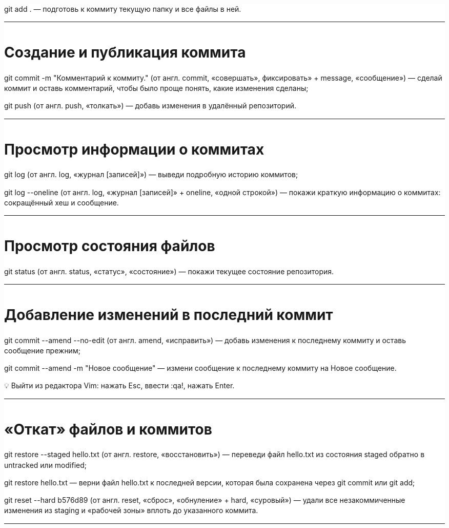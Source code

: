 git add . — подготовь к коммиту текущую папку и все файлы в ней.  

----

# Создание и публикация коммита

git commit -m "Комментарий к коммиту." (от англ. commit, «совершать», фиксировать» + message, «сообщение») — сделай коммит и оставь комментарий, чтобы было проще понять, какие изменения сделаны;  

git push (от англ. push, «толкать») — добавь изменения в удалённый репозиторий.  

----

# Просмотр информации о коммитах

git log (от англ. log, «журнал [записей]») — выведи подробную историю коммитов;  

git log --oneline (от англ. log, «журнал [записей]» + oneline, «одной строкой») — покажи краткую информацию о коммитах: сокращённый хеш и сообщение.  

----

# Просмотр состояния файлов

git status (от англ. status, «статус», «состояние») — покажи текущее состояние репозитория.  

----

# Добавление изменений в последний коммит

git commit --amend --no-edit (от англ. amend, «исправить») — добавь изменения к последнему коммиту и оставь сообщение прежним;  

git commit --amend -m "Новое сообщение" — измени сообщение к последнему коммиту на Новое сообщение.  

💡 Выйти из редактора Vim: нажать Esc, ввести :qa!, нажать Enter.  

----

# «Откат» файлов и коммитов

git restore --staged hello.txt (от англ. restore, «восстановить») — переведи файл hello.txt из состояния staged обратно в untracked или modified;  

git restore hello.txt — верни файл hello.txt к последней версии, которая была сохранена через git commit или git add;  

git reset --hard b576d89 (от англ. reset, «сброс», «обнуление» + hard, «суровый») — удали все незакоммиченные изменения из staging и «рабочей зоны» вплоть до указанного коммита.  

----

